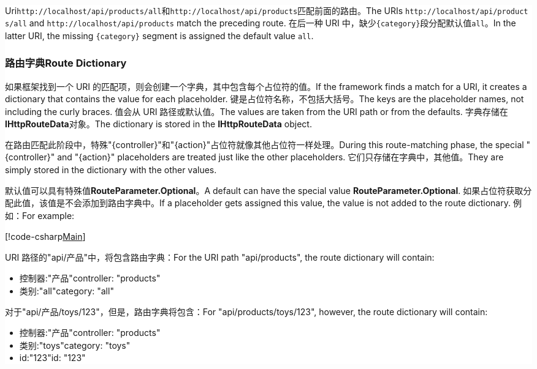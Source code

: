 <span data-ttu-id="a77b7-131">Uri`http://localhost/api/products/all`和`http://localhost/api/products`匹配前面的路由。</span><span class="sxs-lookup"><span data-stu-id="a77b7-131">The URIs `http://localhost/api/products/all` and `http://localhost/api/products` match the preceding route.</span></span> <span data-ttu-id="a77b7-132">在后一种 URI 中，缺少`{category}`段分配默认值`all`。</span><span class="sxs-lookup"><span data-stu-id="a77b7-132">In the latter URI, the missing `{category}` segment is assigned the default value `all`.</span></span>

### <a name="route-dictionary"></a><span data-ttu-id="a77b7-133">路由字典</span><span class="sxs-lookup"><span data-stu-id="a77b7-133">Route Dictionary</span></span>

<span data-ttu-id="a77b7-134">如果框架找到一个 URI 的匹配项，则会创建一个字典，其中包含每个占位符的值。</span><span class="sxs-lookup"><span data-stu-id="a77b7-134">If the framework finds a match for a URI, it creates a dictionary that contains the value for each placeholder.</span></span> <span data-ttu-id="a77b7-135">键是占位符名称，不包括大括号。</span><span class="sxs-lookup"><span data-stu-id="a77b7-135">The keys are the placeholder names, not including the curly braces.</span></span> <span data-ttu-id="a77b7-136">值会从 URI 路径或默认值。</span><span class="sxs-lookup"><span data-stu-id="a77b7-136">The values are taken from the URI path or from the defaults.</span></span> <span data-ttu-id="a77b7-137">字典存储在**IHttpRouteData**对象。</span><span class="sxs-lookup"><span data-stu-id="a77b7-137">The dictionary is stored in the **IHttpRouteData** object.</span></span>

<span data-ttu-id="a77b7-138">在路由匹配此阶段中，特殊"{controller}"和"{action}"占位符就像其他占位符一样处理。</span><span class="sxs-lookup"><span data-stu-id="a77b7-138">During this route-matching phase, the special "{controller}" and "{action}" placeholders are treated just like the other placeholders.</span></span> <span data-ttu-id="a77b7-139">它们只存储在字典中，其他值。</span><span class="sxs-lookup"><span data-stu-id="a77b7-139">They are simply stored in the dictionary with the other values.</span></span>

<span data-ttu-id="a77b7-140">默认值可以具有特殊值**RouteParameter.Optional**。</span><span class="sxs-lookup"><span data-stu-id="a77b7-140">A default can have the special value **RouteParameter.Optional**.</span></span> <span data-ttu-id="a77b7-141">如果占位符获取分配此值，该值是不会添加到路由字典中。</span><span class="sxs-lookup"><span data-stu-id="a77b7-141">If a placeholder gets assigned this value, the value is not added to the route dictionary.</span></span> <span data-ttu-id="a77b7-142">例如：</span><span class="sxs-lookup"><span data-stu-id="a77b7-142">For example:</span></span>

[!code-csharp[Main](routing-and-action-selection/samples/sample5.cs)]

<span data-ttu-id="a77b7-143">URI 路径的"api/产品"中，将包含路由字典：</span><span class="sxs-lookup"><span data-stu-id="a77b7-143">For the URI path "api/products", the route dictionary will contain:</span></span>

- <span data-ttu-id="a77b7-144">控制器:"产品"</span><span class="sxs-lookup"><span data-stu-id="a77b7-144">controller: "products"</span></span>
- <span data-ttu-id="a77b7-145">类别:"all"</span><span class="sxs-lookup"><span data-stu-id="a77b7-145">category: "all"</span></span>

<span data-ttu-id="a77b7-146">对于"api/产品/toys/123"，但是，路由字典将包含：</span><span class="sxs-lookup"><span data-stu-id="a77b7-146">For "api/products/toys/123", however, the route dictionary will contain:</span></span>

- <span data-ttu-id="a77b7-147">控制器:"产品"</span><span class="sxs-lookup"><span data-stu-id="a77b7-147">controller: "products"</span></span>
- <span data-ttu-id="a77b7-148">类别:"toys"</span><span class="sxs-lookup"><span data-stu-id="a77b7-148">category: "toys"</span></span>
- <span data-ttu-id="a77b7-149">id:"123"</span><span class="sxs-lookup"><span data-stu-id="a77b7-149">id: "123"</span></span>
